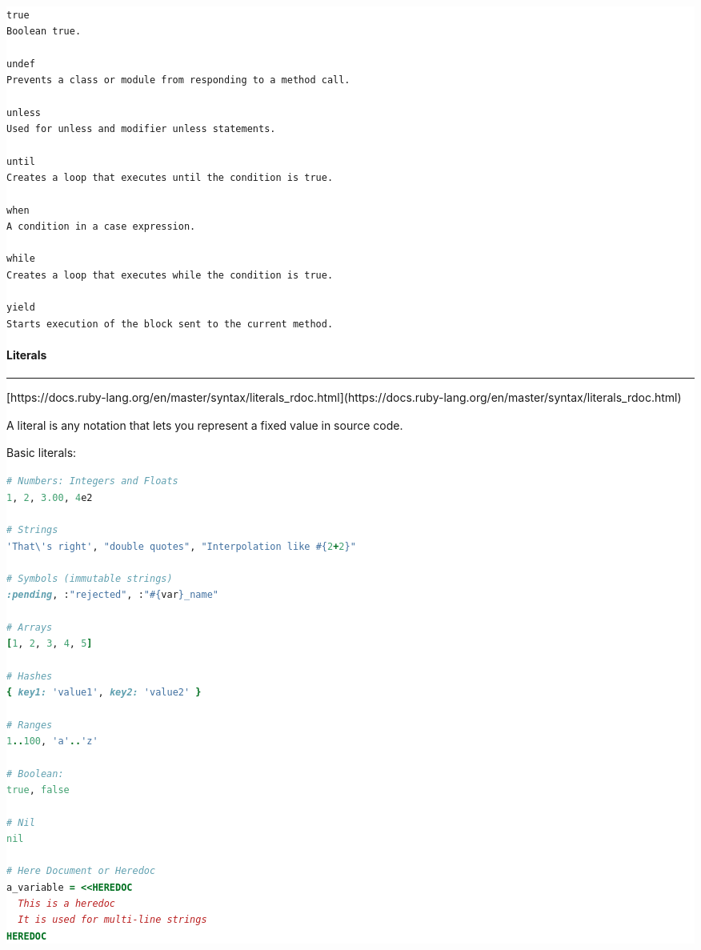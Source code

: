 ```md
true
Boolean true. 

undef
Prevents a class or module from responding to a method call. 

unless
Used for unless and modifier unless statements. 

until
Creates a loop that executes until the condition is true. 

when
A condition in a case expression. 

while
Creates a loop that executes while the condition is true. 

yield
Starts execution of the block sent to the current method. 
```

#### Literals
<hr>
[https://docs.ruby-lang.org/en/master/syntax/literals_rdoc.html](https://docs.ruby-lang.org/en/master/syntax/literals_rdoc.html)


A literal is any notation that lets you represent a fixed value in source code. 

Basic literals:
```ruby
# Numbers: Integers and Floats
1, 2, 3.00, 4e2

# Strings
'That\'s right', "double quotes", "Interpolation like #{2+2}"

# Symbols (immutable strings)
:pending, :"rejected", :"#{var}_name"

# Arrays
[1, 2, 3, 4, 5]

# Hashes
{ key1: 'value1', key2: 'value2' }

# Ranges
1..100, 'a'..'z'

# Boolean: 
true, false

# Nil
nil

# Here Document or Heredoc
a_variable = <<HEREDOC
  This is a heredoc
  It is used for multi-line strings
HEREDOC
```
